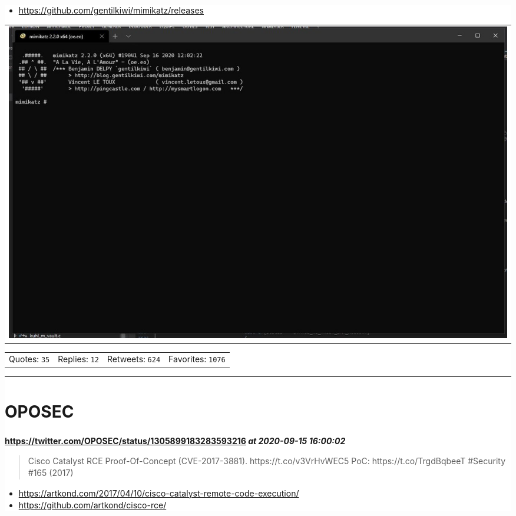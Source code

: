 * https://github.com/gentilkiwi/mimikatz/releases

<table><tr>
<td><img src="pictures/http+++pbs.twimg.com+tweet_video_thumb+EiB6H2cXsAAZi_s.jpg" alt="http://pbs.twimg.com/tweet_video_thumb/EiB6H2cXsAAZi_s.jpg"></td>
</table></tr>
<table><tr>
<td>Quotes: <code>35</code></td>
<td>Replies: <code>12</code></td>
<td>Retweets: <code>624</code></td>
<td>Favorites: <code>1076</code></td>
</tr></table>

---

# OPOSEC
**https://twitter.com/OPOSEC/status/1305899183283593216 _at 2020-09-15 16:00:02_**
<blockquote>
Cisco Catalyst RCE Proof-Of-Concept (CVE-2017-3881). https://t.co/v3VrHvWEC5 PoC: https://t.co/TrgdBqbeeT #Security #165 (2017)
</blockquote>

* https://artkond.com/2017/04/10/cisco-catalyst-remote-code-execution/
* https://github.com/artkond/cisco-rce/
